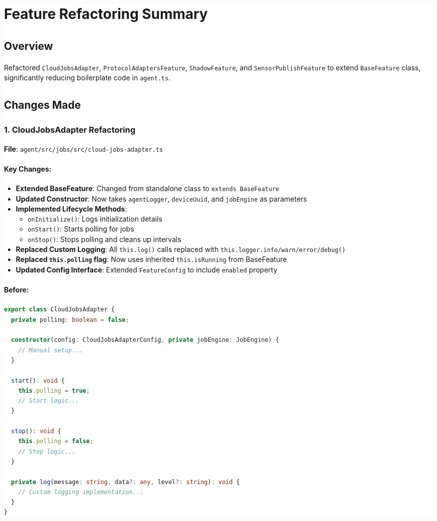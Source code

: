 # Feature Refactoring Summary

## Overview
Refactored `CloudJobsAdapter`, `ProtocolAdaptersFeature`, `ShadowFeature`, and `SensorPublishFeature` to extend `BaseFeature` class, significantly reducing boilerplate code in `agent.ts`.

## Changes Made

### 1. CloudJobsAdapter Refactoring

**File**: `agent/src/jobs/src/cloud-jobs-adapter.ts`

#### Key Changes:
- **Extended BaseFeature**: Changed from standalone class to `extends BaseFeature`
- **Updated Constructor**: Now takes `agentLogger`, `deviceUuid`, and `jobEngine` as parameters
- **Implemented Lifecycle Methods**:
  - `onInitialize()`: Logs initialization details
  - `onStart()`: Starts polling for jobs
  - `onStop()`: Stops polling and cleans up intervals
- **Replaced Custom Logging**: All `this.log()` calls replaced with `this.logger.info/warn/error/debug()`
- **Replaced `this.polling` flag**: Now uses inherited `this.isRunning` from BaseFeature
- **Updated Config Interface**: Extended `FeatureConfig` to include `enabled` property

#### Before:
```typescript
export class CloudJobsAdapter {
  private polling: boolean = false;
  
  constructor(config: CloudJobsAdapterConfig, private jobEngine: JobEngine) {
    // Manual setup...
  }
  
  start(): void {
    this.polling = true;
    // Start logic...
  }
  
  stop(): void {
    this.polling = false;
    // Stop logic...
  }
  
  private log(message: string, data?: any, level?: string): void {
    // Custom logging implementation...
  }
}
```
